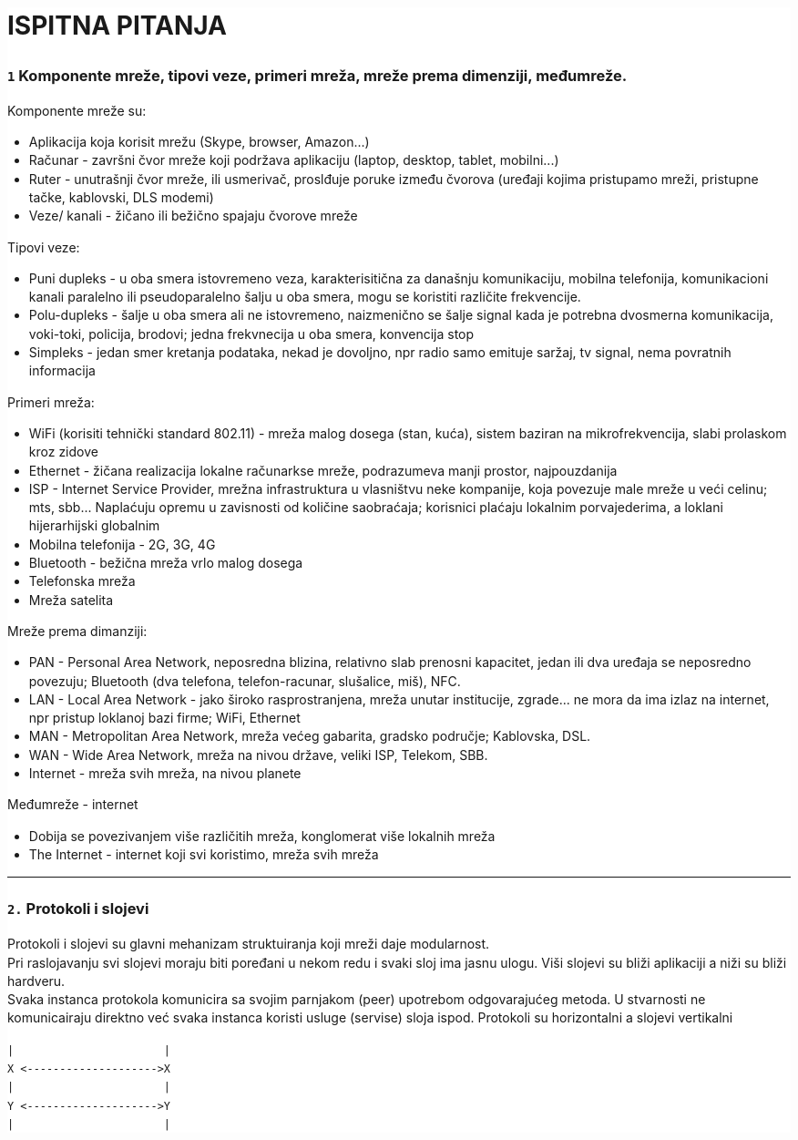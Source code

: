 # ISPITNA PITANJA


### `1` Komponente mreže, tipovi veze, primeri mreža, mreže prema dimenziji, međumreže.

Komponente mreže su:
- Aplikacija koja korisit mrežu (Skype, browser, Amazon...)
- Računar - završni čvor mreže koji podržava aplikaciju (laptop, desktop, tablet, mobilni...)
- Ruter - unutrašnji čvor mreže, ili usmerivač, proslđuje poruke između čvorova (uređaji kojima pristupamo mreži, pristupne tačke, kablovski, DLS modemi)
- Veze/ kanali - žičano ili bežično spajaju čvorove mreže

Tipovi veze:
- Puni dupleks - u oba smera istovremeno veza, karakterisitična za današnju komunikaciju, mobilna telefonija, komunikacioni kanali paralelno ili pseudoparalelno šalju u oba smera, mogu se koristiti različite frekvencije.
- Polu-dupleks - šalje u oba smera ali ne istovremeno, naizmenično se šalje signal kada je potrebna dvosmerna komunikacija, voki-toki, policija, brodovi; jedna frekvnecija u oba smera, konvencija stop
- Simpleks - jedan smer kretanja podataka, nekad je dovoljno, npr radio samo emituje saržaj, tv signal, nema povratnih informacija

Primeri mreža:
- WiFi (korisiti tehnički standard 802.11) - mreža malog dosega (stan, kuća), sistem baziran na mikrofrekvencija, slabi prolaskom kroz zidove
- Ethernet - žičana realizacija lokalne računarkse mreže, podrazumeva manji prostor, najpouzdanija
- ISP - Internet Service Provider, mrežna infrastruktura u vlasništvu neke kompanije, koja povezuje male mreže u veći celinu; mts, sbb... Naplaćuju opremu u zavisnosti od količine saobraćaja; korisnici plaćaju lokalnim porvajederima, a loklani hijerarhijski globalnim
- Mobilna telefonija - 2G, 3G, 4G
- Bluetooth - bežična mreža vrlo malog dosega
- Telefonska mreža
- Mreža satelita

Mreže prema dimanziji:
- PAN - Personal Area Network, neposredna blizina, relativno slab prenosni kapacitet, jedan ili dva uređaja se neposredno povezuju; Bluetooth (dva telefona, telefon-racunar, slušalice, miš), NFC.
- LAN - Local Area Network - jako široko rasprostranjena, mreža unutar institucije, zgrade... ne mora da ima izlaz na internet, npr pristup loklanoj bazi firme; WiFi, Ethernet
- MAN - Metropolitan Area Network, mreža većeg gabarita, gradsko područje; Kablovska, DSL.
- WAN - Wide Area Network, mreža na nivou države, veliki ISP, Telekom, SBB.
- Internet - mreža svih mreža, na nivou planete

Međumreže - internet
- Dobija se povezivanjem više različitih mreža, konglomerat više lokalnih mreža
- The Internet - internet koji svi koristimo, mreža svih mreža

--- 

### `2.` Protokoli i slojevi
Protokoli i slojevi su glavni mehanizam struktuiranja koji mreži daje modularnost.  
Pri raslojavanju svi slojevi moraju biti poređani u nekom redu i svaki sloj ima jasnu ulogu. Viši slojevi su bliži aplikaciji a niži su bliži hardveru.  
Svaka instanca protokola komunicira sa svojim parnjakom (peer) upotrebom odgovarajućeg metoda. U stvarnosti ne komunicairaju direktno već svaka instanca koristi usluge (servise) sloja ispod.
Protokoli su horizontalni a slojevi vertikalni
```
|                       |  
X <-------------------->X  
|                       |  
Y <-------------------->Y  
|                       |  

```